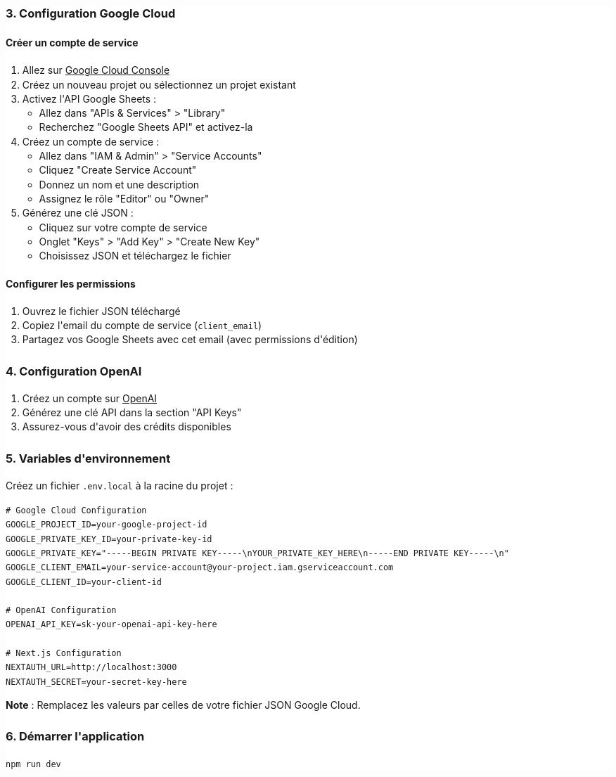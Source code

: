 ### 3. Configuration Google Cloud

#### Créer un compte de service
1. Allez sur [Google Cloud Console](https://console.cloud.google.com/)
2. Créez un nouveau projet ou sélectionnez un projet existant
3. Activez l'API Google Sheets :
   - Allez dans "APIs & Services" > "Library"
   - Recherchez "Google Sheets API" et activez-la
4. Créez un compte de service :
   - Allez dans "IAM & Admin" > "Service Accounts"
   - Cliquez "Create Service Account"
   - Donnez un nom et une description
   - Assignez le rôle "Editor" ou "Owner"
5. Générez une clé JSON :
   - Cliquez sur votre compte de service
   - Onglet "Keys" > "Add Key" > "Create New Key"
   - Choisissez JSON et téléchargez le fichier

#### Configurer les permissions
1. Ouvrez le fichier JSON téléchargé
2. Copiez l'email du compte de service (`client_email`)
3. Partagez vos Google Sheets avec cet email (avec permissions d'édition)

### 4. Configuration OpenAI
1. Créez un compte sur [OpenAI](https://platform.openai.com/)
2. Générez une clé API dans la section "API Keys"
3. Assurez-vous d'avoir des crédits disponibles

### 5. Variables d'environnement
Créez un fichier `.env.local` à la racine du projet :

```env
# Google Cloud Configuration
GOOGLE_PROJECT_ID=your-google-project-id
GOOGLE_PRIVATE_KEY_ID=your-private-key-id
GOOGLE_PRIVATE_KEY="-----BEGIN PRIVATE KEY-----\nYOUR_PRIVATE_KEY_HERE\n-----END PRIVATE KEY-----\n"
GOOGLE_CLIENT_EMAIL=your-service-account@your-project.iam.gserviceaccount.com
GOOGLE_CLIENT_ID=your-client-id

# OpenAI Configuration
OPENAI_API_KEY=sk-your-openai-api-key-here

# Next.js Configuration
NEXTAUTH_URL=http://localhost:3000
NEXTAUTH_SECRET=your-secret-key-here
```

**Note** : Remplacez les valeurs par celles de votre fichier JSON Google Cloud.

### 6. Démarrer l'application
```bash
npm run dev
```
